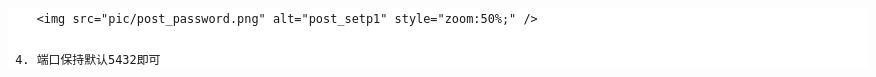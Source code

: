        <img src="pic/post_password.png" alt="post_setp1" style="zoom:50%;" />

     4. 端口保持默认5432即可
